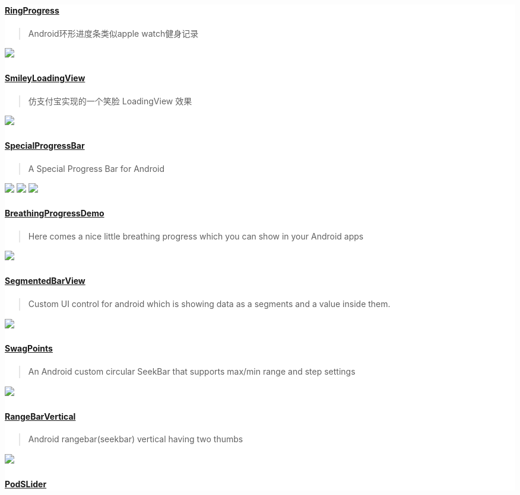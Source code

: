 #### [RingProgress](https://github.com/ldoublem/RingProgress)

> Android环形进度条类似apple watch健身记录

<img src="https://raw.githubusercontent.com/ldoublem/RingProgress/master/shot/shot1.jpeg" width="300px" auto="height"/>

#### [SmileyLoadingView](https://github.com/andyxialm/SmileyLoadingView)

> 仿支付宝实现的一个笑脸 LoadingView 效果

<img src="https://raw.githubusercontent.com/andyxialm/SmileyLoadingView/master/art/screenshot.gif" width="300px" auto="height"/>

#### [SpecialProgressBar](https://github.com/zhangke3016/SpecialProgressBar)

> A Special Progress Bar for Android

<img src="https://raw.githubusercontent.com/zhangke3016/SpecialProgressBar/master/gif/screen.png" width="200px" auto="height"/>  
<img src="https://raw.githubusercontent.com/zhangke3016/SpecialProgressBar/master/gif/screen2.gif" width="200px" auto="height"/>  
<img src="https://raw.githubusercontent.com/zhangke3016/SpecialProgressBar/master/gif/screen1.gif" width="200px" auto="height"/>  

#### [BreathingProgressDemo](https://github.com/webianks/BreathingProgressDemo)

> Here comes a nice little breathing progress which you can show in your Android apps

<img src="https://camo.githubusercontent.com/1d07a82e78ac51d923431b757b215fa7319e2178/687474703a2f2f77656269616e6b732e636f6d2f627265617468696e675f70726f67726573732f62726561746865722e676966" width="300px" auto="height"/>

#### [SegmentedBarView](https://github.com/gspd-mobi/SegmentedBarView)

> Custom UI control for android which is showing data as a segments and a value inside them.

<img src="https://camo.githubusercontent.com/9837de76dfa76929b63d3053b5cc2457516b90d5/687474703a2f2f692e696d6775722e636f6d2f4531697654374e2e706e67" width="300px" auto="height"/>


#### [SwagPoints](https://github.com/enginebai/SwagPoints)

> An Android custom circular SeekBar that supports max/min range and step settings

<img src="https://raw.githubusercontent.com/enginebai/SwagPoints/master/art/graphic.png" width="300px" auto="height"/>

#### [RangeBarVertical](https://github.com/ITheBK/RangeBarVertical)

> Android rangebar(seekbar) vertical having two thumbs

<img src="https://camo.githubusercontent.com/0cca6d4fb7d3ba18f2c8a53d0cf794441662bfe1/687474703a2f2f6f70616c6f782e636f6d2f6c6962726172792f72616e6765626172766572746963616c2e706e67" width="300px" auto="height"/>



#### [PodSLider](https://github.com/bhargavms/PodSLider)
